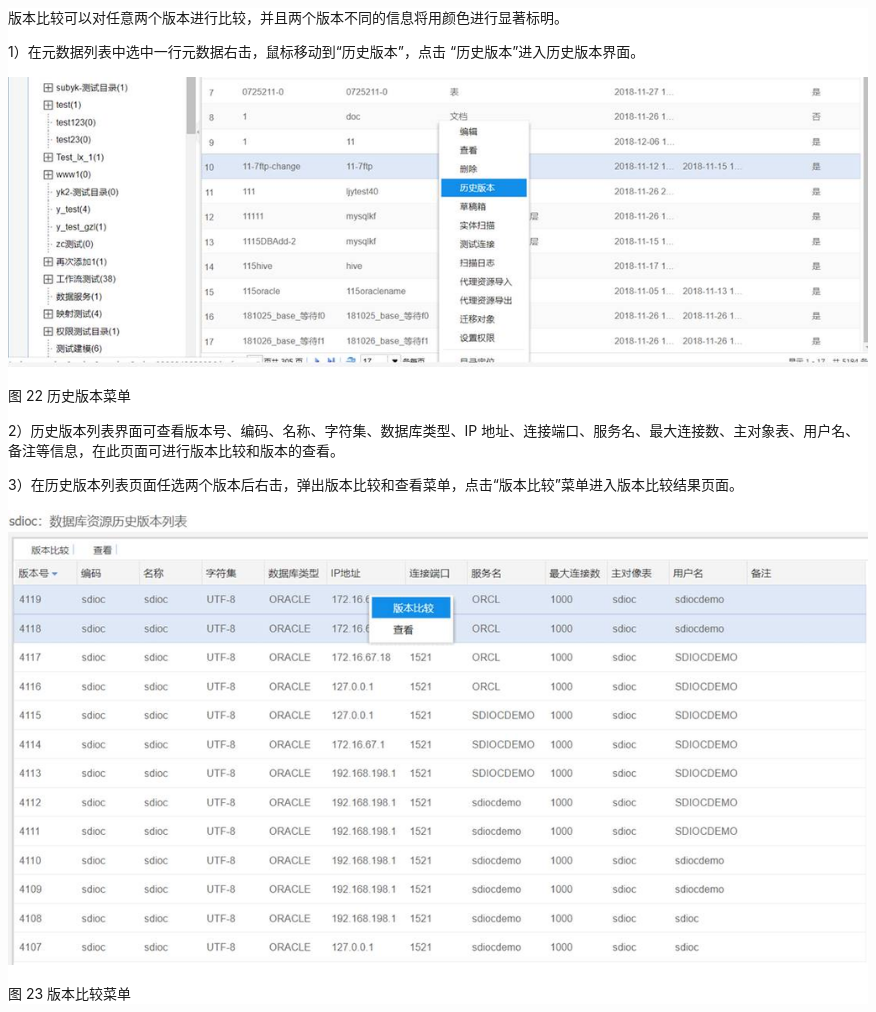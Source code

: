 版本比较可以对任意两个版本进行比较，并且两个版本不同的信息将用颜色进行显著标明。

1）在元数据列表中选中一行元数据右击，鼠标移动到“历史版本”，点击
“历史版本”进入历史版本界面。

![C:\Users\elva\AppData\Local\Temp\msohtmlclip1\01\clip_image048.jpg](./Aspose.Words.0fae919a-d5ad-40cc-9713-f54edce4e04b.022.jpeg)

图 22 历史版本菜单

2）历史版本列表界面可查看版本号、编码、名称、字符集、数据库类型、IP 地址、连接端口、服务名、最大连接数、主对象表、用户名、备注等信息，在此页面可进行版本比较和版本的查看。

3）在历史版本列表页面任选两个版本后右击，弹出版本比较和查看菜单，点击“版本比较”菜单进入版本比较结果页面。

![C:\Users\elva\AppData\Local\Temp\msohtmlclip1\01\clip_image050.jpg](./Aspose.Words.0fae919a-d5ad-40cc-9713-f54edce4e04b.023.jpeg)

图 23 版本比较菜单
